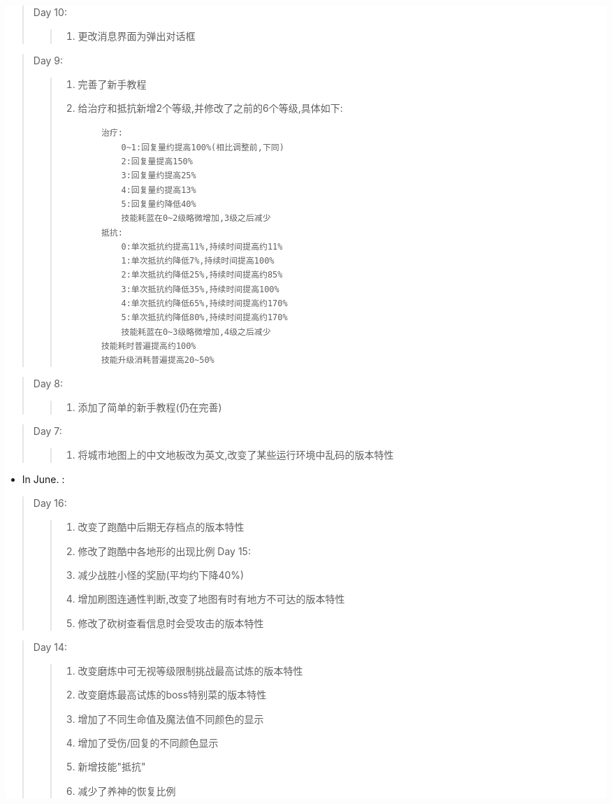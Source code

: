 > Day 10:
> > 1. 更改消息界面为弹出对话框

> Day 9:
> > 1. 完善了新手教程
> >
> > 2. 给治疗和抵抗新增2个等级,并修改了之前的6个等级,具体如下:
> > ````
> >			治疗:
> >				0~1:回复量约提高100%(相比调整前,下同)
> >				2:回复量提高150%
> >				3:回复量约提高25%
> >				4:回复量约提高13%
> >				5:回复量约降低40%
> >				技能耗蓝在0~2级略微增加,3级之后减少
> >			抵抗:
> >				0:单次抵抗约提高11%,持续时间提高约11%
> >				1:单次抵抗约降低7%,持续时间提高100%
> >				2:单次抵抗约降低25%,持续时间提高约85%
> >				3:单次抵抗约降低35%,持续时间提高100%
> >				4:单次抵抗约降低65%,持续时间提高约170%
> >				5:单次抵抗约降低80%,持续时间提高约170%
> >				技能耗蓝在0~3级略微增加,4级之后减少
> >			技能耗时普遍提高约100%
> >			技能升级消耗普遍提高20~50%
> > ````

> Day 8:
> > 1. 添加了简单的新手教程(仍在完善)

> Day 7:
> > 1. 将城市地图上的中文地板改为英文,改变了某些运行环境中乱码的版本特性

*	In June\. :

> Day 16:
> > 1. 改变了跑酷中后期无存档点的版本特性
> >
> > 2. 修改了跑酷中各地形的出现比例
> Day 15:
> > 1. 减少战胜小怪的奖励(平均约下降40%)
> >
> > 2. 增加刷图连通性判断,改变了地图有时有地方不可达的版本特性
> >
> > 3. 修改了砍树查看信息时会受攻击的版本特性

> Day 14:
> > 1. 改变磨炼中可无视等级限制挑战最高试炼的版本特性
> >
> > 2. 改变磨炼最高试炼的boss特别菜的版本特性
> >
> > 3. 增加了不同生命值及魔法值不同颜色的显示
> >
> > 4. 增加了受伤/回复的不同颜色显示
> >
> > 5. 新增技能"抵抗"
> >
> > 6. 减少了养神的恢复比例
